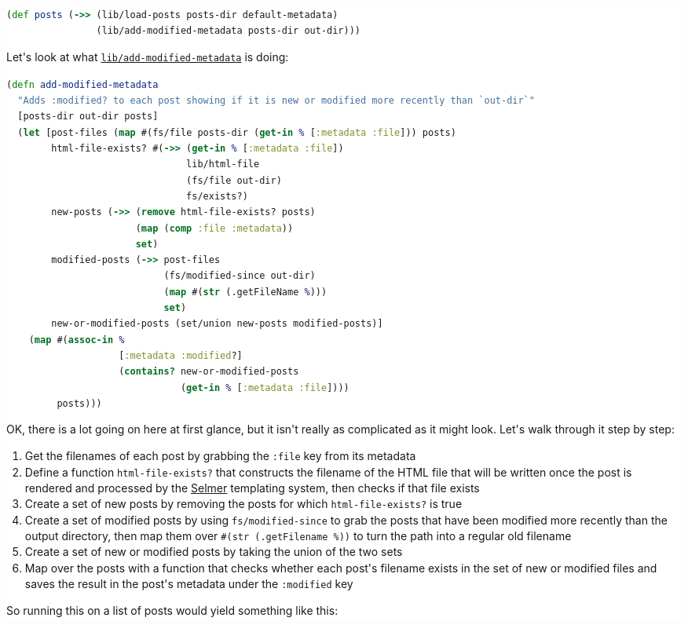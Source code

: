 ``` clojure
(def posts (->> (lib/load-posts posts-dir default-metadata)
                (lib/add-modified-metadata posts-dir out-dir)))
```

Let's look at what
[`lib/add-modified-metadata`](https://github.com/jmglov/jmglov.net/blob/6cc42e6927b1c0c2bd8621a01a774d5185608fa1/lib.clj#L132)
is doing:

``` clojure
(defn add-modified-metadata
  "Adds :modified? to each post showing if it is new or modified more recently than `out-dir`"
  [posts-dir out-dir posts]
  (let [post-files (map #(fs/file posts-dir (get-in % [:metadata :file])) posts)
        html-file-exists? #(->> (get-in % [:metadata :file])
                                lib/html-file
                                (fs/file out-dir)
                                fs/exists?)
        new-posts (->> (remove html-file-exists? posts)
                       (map (comp :file :metadata))
                       set)
        modified-posts (->> post-files
                            (fs/modified-since out-dir)
                            (map #(str (.getFileName %)))
                            set)
        new-or-modified-posts (set/union new-posts modified-posts)]
    (map #(assoc-in %
                    [:metadata :modified?]
                    (contains? new-or-modified-posts
                               (get-in % [:metadata :file])))
         posts)))
```

OK, there is a lot going on here at first glance, but it isn't really as
complicated as it might look. Let's walk through it step by step:
1. Get the filenames of each post by grabbing the `:file` key from its metadata
2. Define a function `html-file-exists?` that constructs the filename of the
   HTML file that will be written once the post is rendered and processed by the
   [Selmer](https://github.com/yogthos/Selmer) templating system, then checks if
   that file exists
3. Create a set of new posts by removing the posts for which `html-file-exists?`
   is true
4. Create a set of modified posts by using `fs/modified-since` to grab the posts
   that have been modified more recently than the output directory, then map
   them over `#(str (.getFilename %))` to turn the path into a regular old
   filename
5. Create a set of new or modified posts by taking the union of the two sets
6. Map over the posts with a function that checks whether each post's filename
   exists in the set of new or modified files and saves the result in the post's
   metadata under the `:modified` key

So running this on a list of posts would yield something like this:
